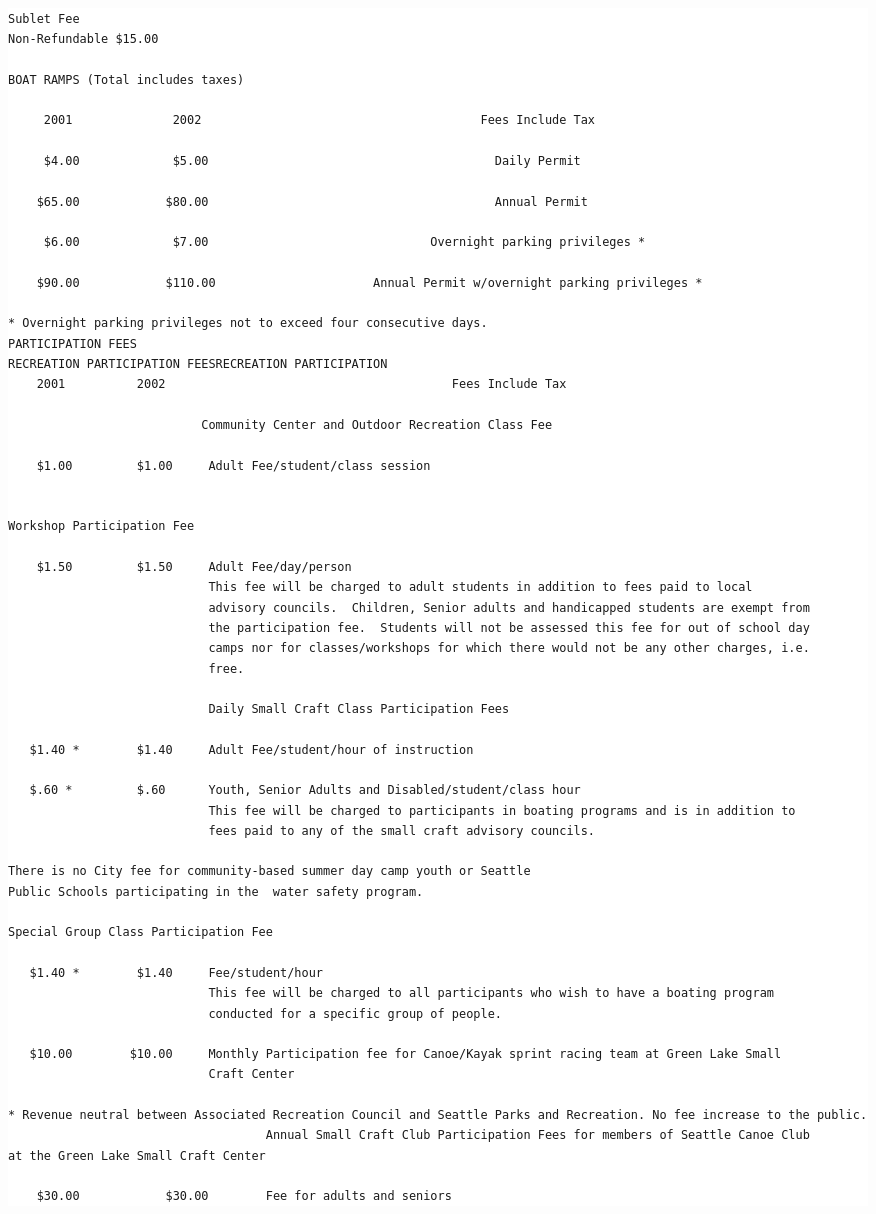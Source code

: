     Sublet Fee  
    Non-Refundable $15.00  
  
    BOAT RAMPS (Total includes taxes)  
  
         2001              2002                                       Fees Include Tax  
  
         $4.00             $5.00                                        Daily Permit  
  
        $65.00            $80.00                                        Annual Permit  
  
         $6.00             $7.00                               Overnight parking privileges *  
  
        $90.00            $110.00                      Annual Permit w/overnight parking privileges *  
  
    * Overnight parking privileges not to exceed four consecutive days.  
    PARTICIPATION FEES  
    RECREATION PARTICIPATION FEESRECREATION PARTICIPATION  
        2001          2002                                        Fees Include Tax  
  
                               Community Center and Outdoor Recreation Class Fee  
  
        $1.00         $1.00     Adult Fee/student/class session  
  
  
    Workshop Participation Fee  
  
        $1.50         $1.50     Adult Fee/day/person  
                                This fee will be charged to adult students in addition to fees paid to local  
                                advisory councils.  Children, Senior adults and handicapped students are exempt from  
                                the participation fee.  Students will not be assessed this fee for out of school day  
                                camps nor for classes/workshops for which there would not be any other charges, i.e.  
                                free.  
  
                                Daily Small Craft Class Participation Fees  
  
       $1.40 *        $1.40     Adult Fee/student/hour of instruction  
  
       $.60 *         $.60      Youth, Senior Adults and Disabled/student/class hour  
                                This fee will be charged to participants in boating programs and is in addition to  
                                fees paid to any of the small craft advisory councils.  
  
    There is no City fee for community-based summer day camp youth or Seattle  
    Public Schools participating in the  water safety program.  
  
    Special Group Class Participation Fee  
  
       $1.40 *        $1.40     Fee/student/hour  
                                This fee will be charged to all participants who wish to have a boating program  
                                conducted for a specific group of people.  
  
       $10.00        $10.00     Monthly Participation fee for Canoe/Kayak sprint racing team at Green Lake Small  
                                Craft Center  
  
    * Revenue neutral between Associated Recreation Council and Seattle Parks and Recreation. No fee increase to the public.  
                                        Annual Small Craft Club Participation Fees for members of Seattle Canoe Club  
    at the Green Lake Small Craft Center  
  
        $30.00            $30.00        Fee for adults and seniors  
  